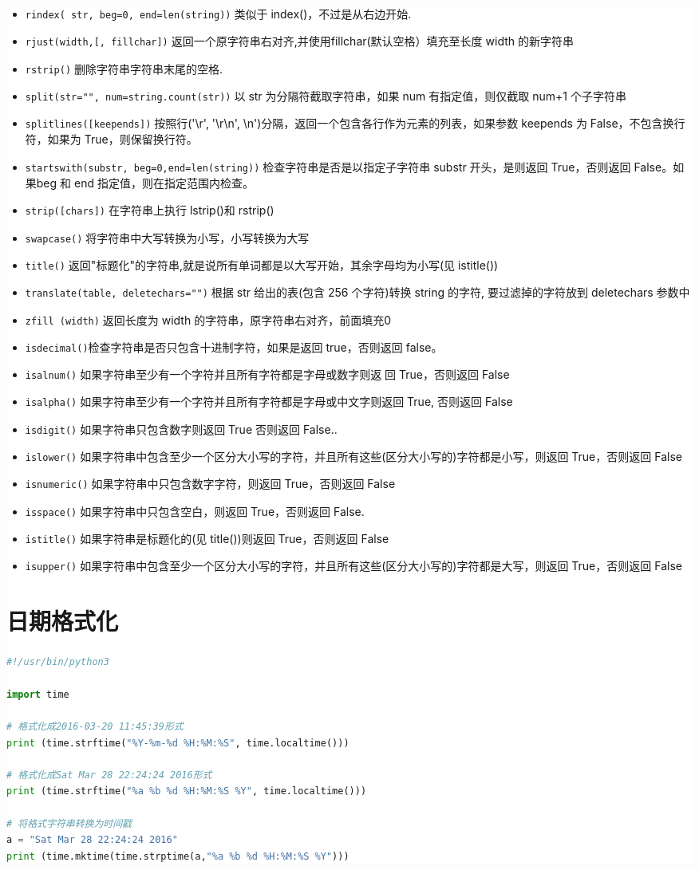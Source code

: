 - `rindex( str, beg=0, end=len(string))` 类似于 index()，不过是从右边开始.

- `rjust(width,[, fillchar])` 返回一个原字符串右对齐,并使用fillchar(默认空格）填充至长度 width 的新字符串

- `rstrip()` 删除字符串字符串末尾的空格.

- `split(str="", num=string.count(str))` 以 str 为分隔符截取字符串，如果 num 有指定值，则仅截取 num+1 个子字符串

- `splitlines([keepends])` 按照行('\r', '\r\n', \n')分隔，返回一个包含各行作为元素的列表，如果参数 keepends 为 False，不包含换行符，如果为 True，则保留换行符。

- `startswith(substr, beg=0,end=len(string))` 检查字符串是否是以指定子字符串 substr 开头，是则返回 True，否则返回 False。如果beg 和 end 指定值，则在指定范围内检查。

- `strip([chars])` 在字符串上执行 lstrip()和 rstrip()

- `swapcase()` 将字符串中大写转换为小写，小写转换为大写

- `title()` 返回"标题化"的字符串,就是说所有单词都是以大写开始，其余字母均为小写(见 istitle())

- `translate(table, deletechars="")` 根据 str 给出的表(包含 256 个字符)转换 string 的字符, 要过滤掉的字符放到 deletechars 参数中

- `zfill (width)` 返回长度为 width 的字符串，原字符串右对齐，前面填充0

- `isdecimal()`检查字符串是否只包含十进制字符，如果是返回 true，否则返回 false。

- `isalnum()` 如果字符串至少有一个字符并且所有字符都是字母或数字则返 回 True，否则返回 False

- `isalpha()` 如果字符串至少有一个字符并且所有字符都是字母或中文字则返回 True, 否则返回 False

- `isdigit()` 如果字符串只包含数字则返回 True 否则返回 False..

- `islower()` 如果字符串中包含至少一个区分大小写的字符，并且所有这些(区分大小写的)字符都是小写，则返回 True，否则返回 False

- `isnumeric()` 如果字符串中只包含数字字符，则返回 True，否则返回 False

- `isspace()` 如果字符串中只包含空白，则返回 True，否则返回 False.

- `istitle()` 如果字符串是标题化的(见 title())则返回 True，否则返回 False

- `isupper()` 如果字符串中包含至少一个区分大小写的字符，并且所有这些(区分大小写的)字符都是大写，则返回 True，否则返回 False

# 日期格式化

```py
#!/usr/bin/python3

import time

# 格式化成2016-03-20 11:45:39形式
print (time.strftime("%Y-%m-%d %H:%M:%S", time.localtime()))

# 格式化成Sat Mar 28 22:24:24 2016形式
print (time.strftime("%a %b %d %H:%M:%S %Y", time.localtime()))
 
# 将格式字符串转换为时间戳
a = "Sat Mar 28 22:24:24 2016"
print (time.mktime(time.strptime(a,"%a %b %d %H:%M:%S %Y")))
```
